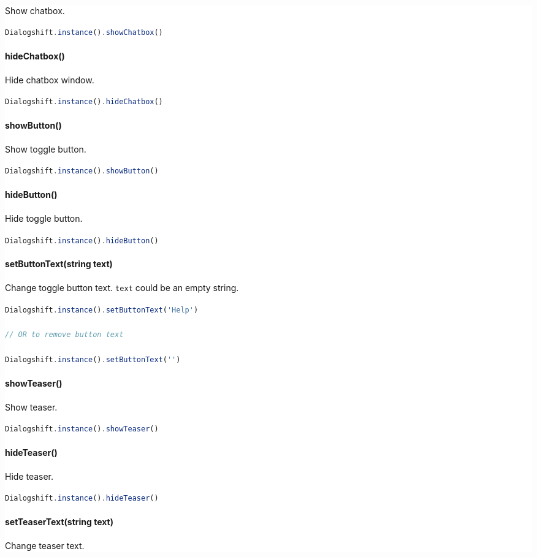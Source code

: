 Show chatbox.

```javascript
Dialogshift.instance().showChatbox()
```

#### hideChatbox()

Hide chatbox window.

```javascript
Dialogshift.instance().hideChatbox()
```

#### showButton()

Show toggle button.

```javascript
Dialogshift.instance().showButton()
```

#### hideButton()

Hide toggle button.

```javascript
Dialogshift.instance().hideButton()
```

#### setButtonText(string text)

Change toggle button text. `text` could be an empty string.

```javascript
Dialogshift.instance().setButtonText('Help')

// OR to remove button text

Dialogshift.instance().setButtonText('')
```

#### showTeaser()

Show teaser.

```javascript
Dialogshift.instance().showTeaser()
```

#### hideTeaser()

Hide teaser.

```javascript
Dialogshift.instance().hideTeaser()
```

#### setTeaserText(string text)

Change teaser text.
